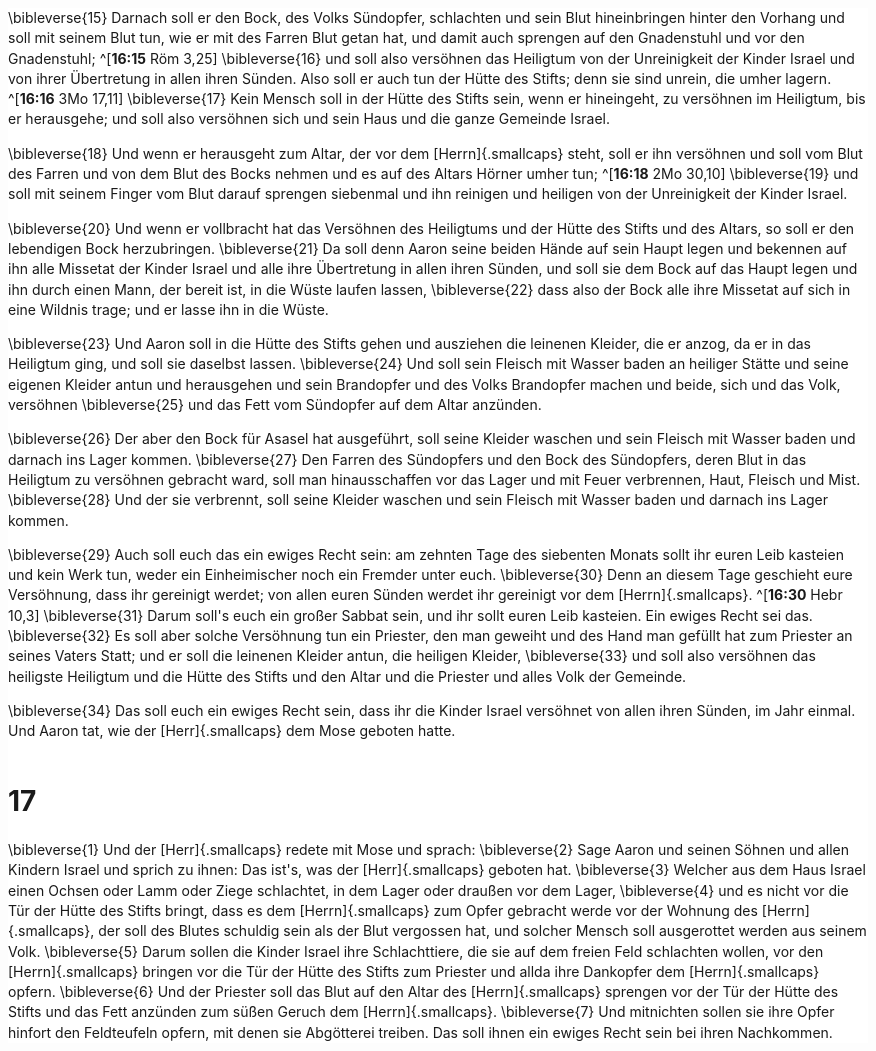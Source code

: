 
\bibleverse{15} Darnach soll er den Bock, des Volks Sündopfer, schlachten und sein Blut hineinbringen hinter den Vorhang und soll mit seinem Blut tun, wie er mit des Farren Blut getan hat, und damit auch sprengen auf den Gnadenstuhl und vor den Gnadenstuhl; ^[**16:15** Röm 3,25] \bibleverse{16} und soll also versöhnen das Heiligtum von der Unreinigkeit der Kinder Israel und von ihrer Übertretung in allen ihren Sünden. Also soll er auch tun der Hütte des Stifts; denn sie sind unrein, die umher lagern. ^[**16:16** 3Mo 17,11] \bibleverse{17} Kein Mensch soll in der Hütte des Stifts sein, wenn er hineingeht, zu versöhnen im Heiligtum, bis er herausgehe; und soll also versöhnen sich und sein Haus und die ganze Gemeinde Israel. 

 

\bibleverse{18} Und wenn er herausgeht zum Altar, der vor dem [Herrn]{.smallcaps} steht, soll er ihn versöhnen und soll vom Blut des Farren und von dem Blut des Bocks nehmen und es auf des Altars Hörner umher tun; ^[**16:18** 2Mo 30,10] \bibleverse{19} und soll mit seinem Finger vom Blut darauf sprengen siebenmal und ihn reinigen und heiligen von der Unreinigkeit der Kinder Israel. 



\bibleverse{20} Und wenn er vollbracht hat das Versöhnen des Heiligtums und der Hütte des Stifts und des Altars, so soll er den lebendigen Bock herzubringen. \bibleverse{21} Da soll denn Aaron seine beiden Hände auf sein Haupt legen und bekennen auf ihn alle Missetat der Kinder Israel und alle ihre Übertretung in allen ihren Sünden, und soll sie dem Bock auf das Haupt legen und ihn durch einen Mann, der bereit ist, in die Wüste laufen lassen, \bibleverse{22} dass also der Bock alle ihre Missetat auf sich in eine Wildnis trage; und er lasse ihn in die Wüste. 


\bibleverse{23} Und Aaron soll in die Hütte des Stifts gehen und ausziehen die leinenen Kleider, die er anzog, da er in das Heiligtum ging, und soll sie daselbst lassen. \bibleverse{24} Und soll sein Fleisch mit Wasser baden an heiliger Stätte und seine eigenen Kleider antun und herausgehen und sein Brandopfer und des Volks Brandopfer machen und beide, sich und das Volk, versöhnen \bibleverse{25} und das Fett vom Sündopfer auf dem Altar anzünden. 


\bibleverse{26} Der aber den Bock für Asasel hat ausgeführt, soll seine Kleider waschen und sein Fleisch mit Wasser baden und darnach ins Lager kommen. \bibleverse{27} Den Farren des Sündopfers und den Bock des Sündopfers, deren Blut in das Heiligtum zu versöhnen gebracht ward, soll man hinausschaffen vor das Lager und mit Feuer verbrennen, Haut, Fleisch und Mist. \bibleverse{28} Und der sie verbrennt, soll seine Kleider waschen und sein Fleisch mit Wasser baden und darnach ins Lager kommen. 


\bibleverse{29} Auch soll euch das ein ewiges Recht sein: am zehnten Tage des siebenten Monats sollt ihr euren Leib kasteien und kein Werk tun, weder ein Einheimischer noch ein Fremder unter euch. \bibleverse{30} Denn an diesem Tage geschieht eure Versöhnung, dass ihr gereinigt werdet; von allen euren Sünden werdet ihr gereinigt vor dem [Herrn]{.smallcaps}. ^[**16:30** Hebr 10,3] \bibleverse{31} Darum soll's euch ein großer Sabbat sein, und ihr sollt euren Leib kasteien. Ein ewiges Recht sei das. \bibleverse{32} Es soll aber solche Versöhnung tun ein Priester, den man geweiht und des Hand man gefüllt hat zum Priester an seines Vaters Statt; und er soll die leinenen Kleider antun, die heiligen Kleider, \bibleverse{33} und soll also versöhnen das heiligste Heiligtum und die Hütte des Stifts und den Altar und die Priester und alles Volk der Gemeinde. 



\bibleverse{34} Das soll euch ein ewiges Recht sein, dass ihr die Kinder Israel versöhnet von allen ihren Sünden, im Jahr einmal. Und Aaron tat, wie der [Herr]{.smallcaps} dem Mose geboten hatte.
# 17
\bibleverse{1} Und der [Herr]{.smallcaps} redete mit Mose und sprach: \bibleverse{2} Sage Aaron und seinen Söhnen und allen Kindern Israel und sprich zu ihnen: Das ist's, was der [Herr]{.smallcaps} geboten hat. \bibleverse{3} Welcher aus dem Haus Israel einen Ochsen oder Lamm oder Ziege schlachtet, in dem Lager oder draußen vor dem Lager, \bibleverse{4} und es nicht vor die Tür der Hütte des Stifts bringt, dass es dem [Herrn]{.smallcaps} zum Opfer gebracht werde vor der Wohnung des [Herrn]{.smallcaps}, der soll des Blutes schuldig sein als der Blut vergossen hat, und solcher Mensch soll ausgerottet werden aus seinem Volk. \bibleverse{5} Darum sollen die Kinder Israel ihre Schlachttiere, die sie auf dem freien Feld schlachten wollen, vor den [Herrn]{.smallcaps} bringen vor die Tür der Hütte des Stifts zum Priester und allda ihre Dankopfer dem [Herrn]{.smallcaps} opfern. \bibleverse{6} Und der Priester soll das Blut auf den Altar des [Herrn]{.smallcaps} sprengen vor der Tür der Hütte des Stifts und das Fett anzünden zum süßen Geruch dem [Herrn]{.smallcaps}. \bibleverse{7} Und mitnichten sollen sie ihre Opfer hinfort den Feldteufeln opfern, mit denen sie Abgötterei treiben. Das soll ihnen ein ewiges Recht sein bei ihren Nachkommen. 